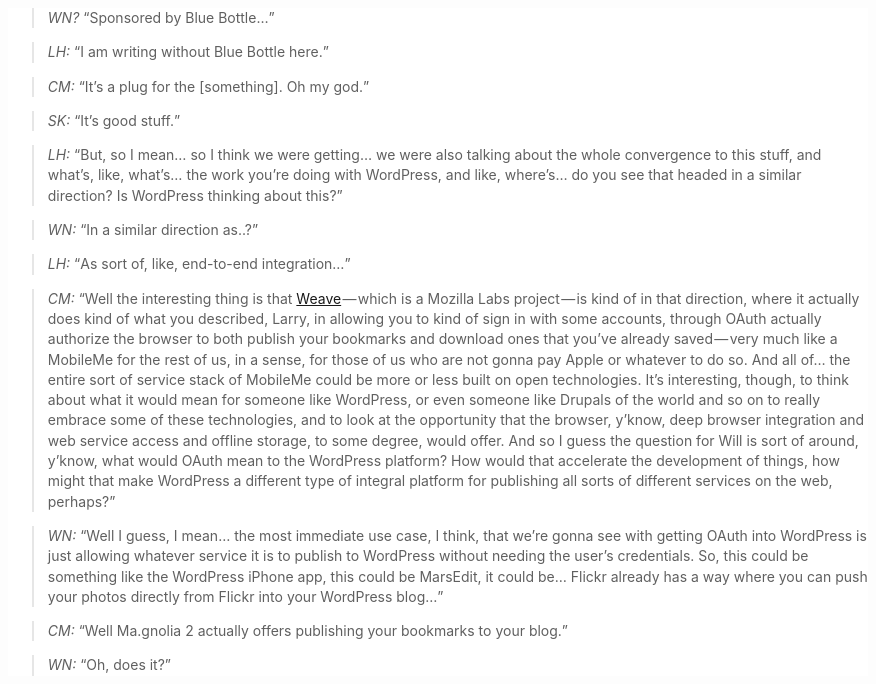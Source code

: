 > <cite><abbr>WN?</abbr></cite>
> <q>Sponsored by Blue Bottle…</q>

> <cite><abbr>LH:</abbr></cite>
> <q>I am writing without Blue Bottle here.</q>

> <cite><abbr>CM:</abbr></cite>
> <q>It’s a plug for the [something]. Oh my god.</q>

> <cite><abbr>SK:</abbr></cite>
> <q>It’s good stuff.</q>

> <cite><abbr>LH:</abbr></cite>
> <q>But, so I mean… so I think we were getting… we were also talking about the
> whole convergence to this stuff, and what’s, like, what’s… the work you’re
> doing with WordPress, and like, where’s… do you see that headed in a similar
> direction? Is WordPress thinking about this?</q>

> <cite><abbr>WN:</abbr></cite>
> <q>In a similar direction as..?</q>

> <cite><abbr>LH:</abbr></cite>
> <q>As sort of, like, end-to-end integration…</q>

> <cite><abbr>CM:</abbr></cite>
> <q>Well the interesting thing is that [Weave][weave] — which is a Mozilla
> Labs project — is kind of in that direction, where it actually does kind of
> what you described, Larry, in allowing you to kind of sign in with some
> accounts, through OAuth actually authorize the browser to both publish your
> bookmarks and download ones that you’ve already saved — very much like a
> MobileMe for the rest of us, in a sense, for those of us who are not gonna
> pay Apple or whatever to do so. And all of… the entire sort of service stack
> of MobileMe could be more or less built on open technologies. It’s
> interesting, though, to think about what it would mean for someone like
> WordPress, or even someone like Drupals of the world and so on to really
> embrace some of these technologies, and to look at the opportunity that the
> browser, y’know, deep browser integration and web service access and offline
> storage, to some degree, would offer. And so I guess the question for Will is
> sort of around, y’know, what would OAuth mean to the WordPress platform? How
> would that accelerate the development of things, how might that make
> WordPress a different type of integral platform for publishing all sorts of
> different services on the web, perhaps?</q>

> <cite><abbr>WN:</abbr></cite>
> <q>Well I guess, I mean… the most immediate use case, I think, that we’re
> gonna see with getting OAuth into WordPress is just allowing whatever service
> it is to publish to WordPress without needing the user’s credentials. So,
> this could be something like the WordPress iPhone app, this could be
> MarsEdit, it could be… Flickr already has a way where you can push your
> photos directly from Flickr into your WordPress blog…</q>

> <cite><abbr>CM:</abbr></cite>
> <q>Well Ma.gnolia 2 actually offers publishing your bookmarks to your
> blog.</q>

> <cite><abbr>WN:</abbr></cite>
> <q>Oh, does it?</q>


 [cgop]: http://citizengarden.com/2008/08/27/episode-9-opening-preconditions/ "Citizen Garden entry for ‘Opening Preconditions’"
 [mgv2]: http://ma.gnolia.org/ "Magnolia version two project site"
 [lhalff]: http://larryhalff.com "Larry Halff’s home page"
 [skveton]: http://kveton.com/blog/ "Scott Kveton’s blog"
 [cmessina]: http://factoryjoe.com "Chris Messina’s home page"
 [wnorris]: http://willnorris.com "Will Norris’ home page"
 [m2dg]: http://groups.Google.com/group/magnolia-2-discuss "Magnolia version 2 discussion group"
 [mwapi]: http://en.wikipedia.org/wiki/MetaWeblog "Wikipedia article for MetaWeblog API"
 [weave]: http://labs.mozilla.com/projects/weave/ "Mozilla Weave project site"